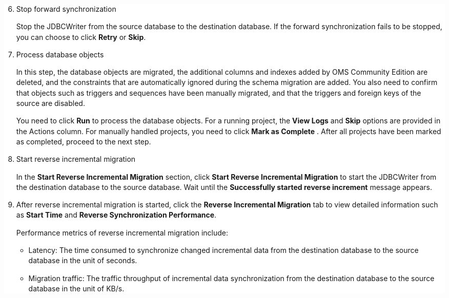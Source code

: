    6. Stop forward synchronization

      Stop the JDBCWriter from the source database to the destination database. If the forward synchronization fails to be stopped, you can choose to click **Retry** or **Skip**.

   7. Process database objects

      In this step, the database objects are migrated, the additional columns and indexes added by OMS Community Edition are deleted, and the constraints that are automatically ignored during the schema migration are added. You also need to confirm that objects such as triggers and sequences have been manually migrated, and that the triggers and foreign keys of the source are disabled.

      You need to click **Run** to process the database objects. For a running project, the **View Logs** and **Skip** options are provided in the Actions column. For manually handled projects, you need to click **Mark as Complete** . After all projects have been marked as completed, proceed to the next step.

   8. Start reverse incremental migration

      In the **Start Reverse Incremental Migration** section, click **Start Reverse Incremental Migration** to start the JDBCWriter from the destination database to the source database. Wait until the **Successfully started reverse increment** message appears.

6. After reverse incremental migration is started, click the **Reverse Incremental Migration** tab to view detailed information such as **Start Time** and **Reverse Synchronization Performance**.

   Performance metrics of reverse incremental migration include:

   * Latency: The time consumed to synchronize changed incremental data from the destination database to the source database in the unit of seconds.

   * Migration traffic: The traffic throughput of incremental data synchronization from the destination database to the source database in the unit of KB/s.
